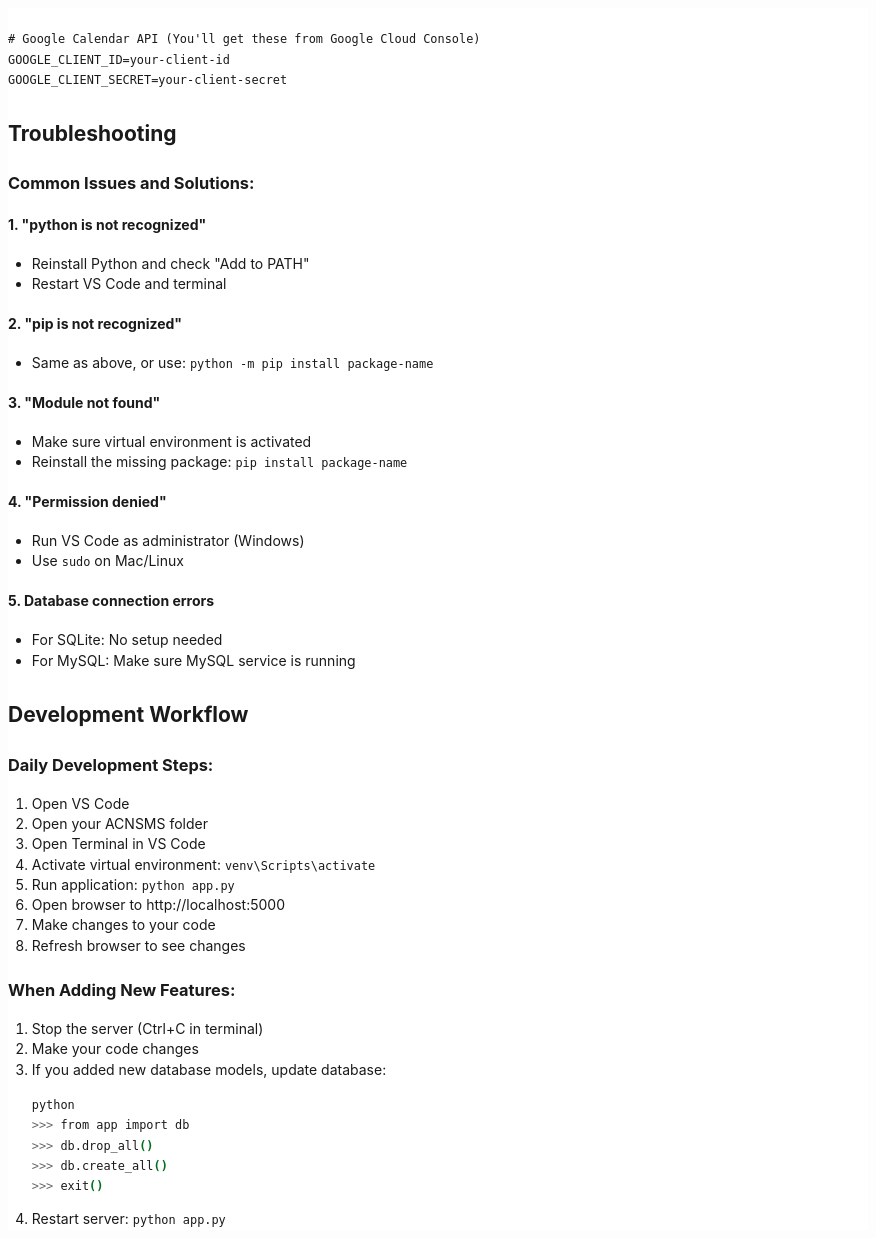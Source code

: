 ```

# Google Calendar API (You'll get these from Google Cloud Console)
GOOGLE_CLIENT_ID=your-client-id
GOOGLE_CLIENT_SECRET=your-client-secret
```

## Troubleshooting

### Common Issues and Solutions:

#### 1. "python is not recognized"
- Reinstall Python and check "Add to PATH"
- Restart VS Code and terminal

#### 2. "pip is not recognized"
- Same as above, or use: `python -m pip install package-name`

#### 3. "Module not found"
- Make sure virtual environment is activated
- Reinstall the missing package: `pip install package-name`

#### 4. "Permission denied"
- Run VS Code as administrator (Windows)
- Use `sudo` on Mac/Linux

#### 5. Database connection errors
- For SQLite: No setup needed
- For MySQL: Make sure MySQL service is running

## Development Workflow

### Daily Development Steps:
1. Open VS Code
2. Open your ACNSMS folder
3. Open Terminal in VS Code
4. Activate virtual environment: `venv\Scripts\activate`
5. Run application: `python app.py`
6. Open browser to http://localhost:5000
7. Make changes to your code
8. Refresh browser to see changes

### When Adding New Features:
1. Stop the server (Ctrl+C in terminal)
2. Make your code changes
3. If you added new database models, update database:
   ```bash
   python
   >>> from app import db
   >>> db.drop_all()
   >>> db.create_all()
   >>> exit()
   ```
4. Restart server: `python app.py`

